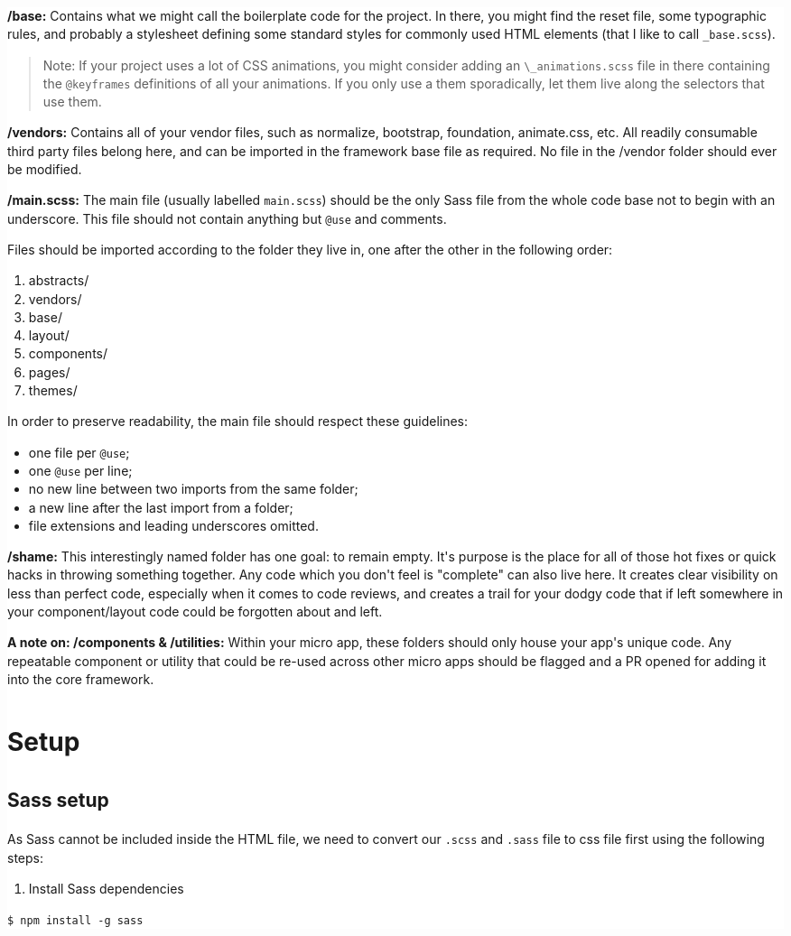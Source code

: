 **/base:** Contains what we might call the boilerplate code for the project. In there, you might find the reset file, some typographic rules, and probably a stylesheet defining some standard styles for commonly used HTML elements (that I like to call `_base.scss`).

> Note: If your project uses a lot of CSS animations, you might consider adding an `\_animations.scss` file in there containing the `@keyframes` definitions of all your animations. If you only use a them sporadically, let them live along the selectors that use them.

**/vendors:** Contains all of your vendor files, such as normalize, bootstrap,
foundation, animate.css, etc. All readily consumable third party files belong
here, and can be imported in the framework base file as required. No file in
the /vendor folder should ever be modified.

**/main.scss:** The main file (usually labelled `main.scss`) should be the only Sass file 
from the whole code base not to begin with an underscore. This file should not contain anything but `@use` and comments.

Files should be imported according to the folder they live in, one after the other in the following order:

1. abstracts/
2. vendors/
3. base/
4. layout/
5. components/
6. pages/
7. themes/

In order to preserve readability, the main file should respect these guidelines:
- one file per `@use`;
- one `@use` per line;
- no new line between two imports from the same folder;
- a new line after the last import from a folder;
- file extensions and leading underscores omitted.

**/shame:** This interestingly named folder has one goal: to remain empty. It's
purpose is the place for all of those hot fixes or quick hacks in throwing
something together. Any code which you don't feel is "complete" can also live
here. It creates clear visibility on less than perfect code, especially when it
comes to code reviews, and creates a trail for your dodgy code that if left
somewhere in your component/layout code could be forgotten about and left.

**A note on: /components & /utilities:** Within your micro app, these folders should
only house your app's unique code. Any repeatable component or utility that could
be re-used across other micro apps should be flagged and a PR opened for adding
it into the core framework.

# Setup
## Sass setup
As Sass cannot be included inside the HTML file, we need to convert our `.scss` and `.sass` file to css file first using the following steps:

1. Install Sass dependencies
```
$ npm install -g sass
```
